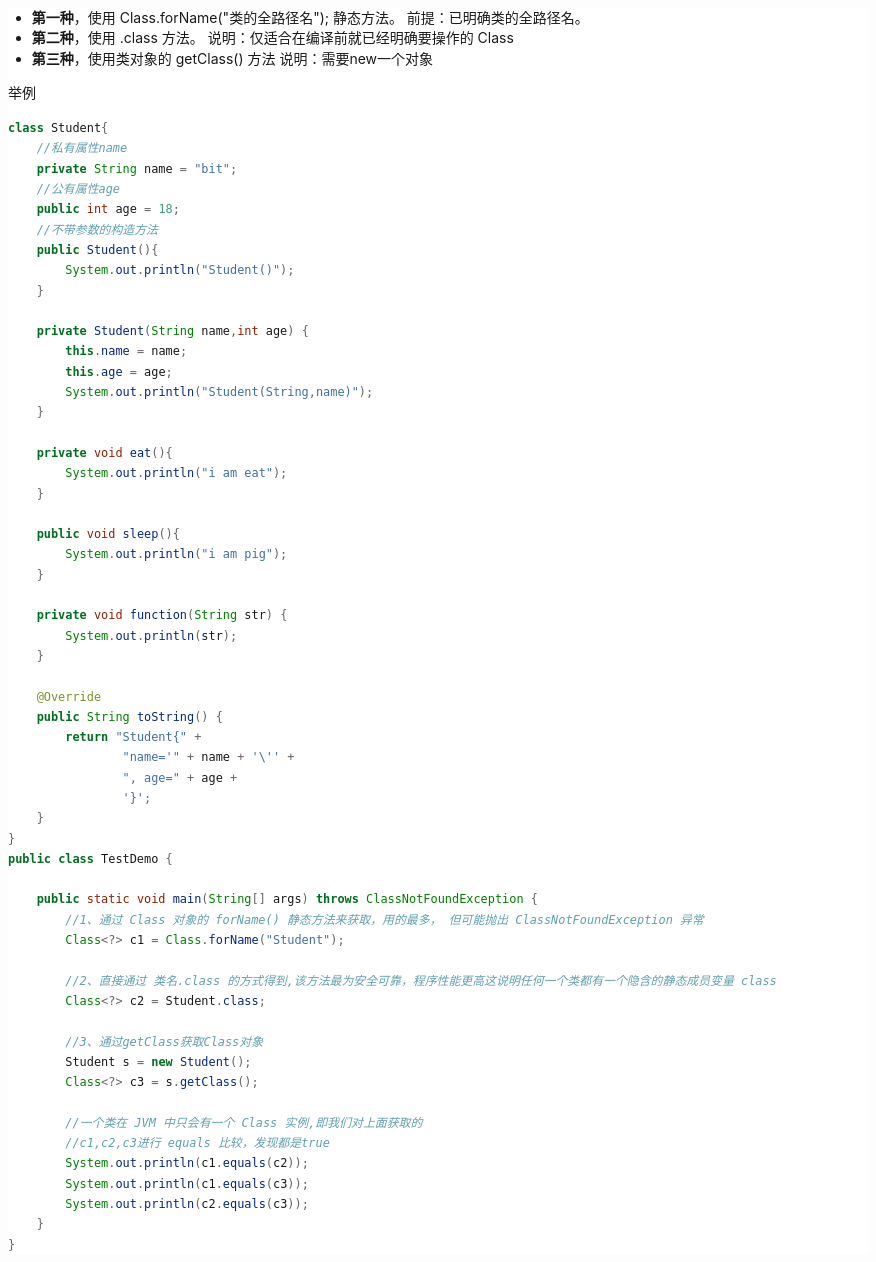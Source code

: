  - **第一种**，使用 Class.forName("类的全路径名"); 静态方法。 前提：已明确类的全路径名。
 - **第二种**，使用 .class 方法。 说明：仅适合在编译前就已经明确要操作的 Class
 - **第三种**，使用类对象的 getClass() 方法 说明：需要new一个对象

举例

```java
class Student{
    //私有属性name
    private String name = "bit";
    //公有属性age
    public int age = 18;
    //不带参数的构造方法
    public Student(){
        System.out.println("Student()");
    }

    private Student(String name,int age) {
        this.name = name;
        this.age = age;
        System.out.println("Student(String,name)");
    }

    private void eat(){
        System.out.println("i am eat");
    }

    public void sleep(){
        System.out.println("i am pig");
    }

    private void function(String str) {
        System.out.println(str);
    }

    @Override
    public String toString() {
        return "Student{" +
                "name='" + name + '\'' +
                ", age=" + age +
                '}';
    }
}
public class TestDemo {

    public static void main(String[] args) throws ClassNotFoundException {
        //1、通过 Class 对象的 forName() 静态方法来获取，用的最多， 但可能抛出 ClassNotFoundException 异常
        Class<?> c1 = Class.forName("Student");

        //2、直接通过 类名.class 的方式得到,该方法最为安全可靠，程序性能更高这说明任何一个类都有一个隐含的静态成员变量 class
        Class<?> c2 = Student.class;

        //3、通过getClass获取Class对象
        Student s = new Student();
        Class<?> c3 = s.getClass();

        //一个类在 JVM 中只会有一个 Class 实例,即我们对上面获取的
        //c1,c2,c3进行 equals 比较，发现都是true
        System.out.println(c1.equals(c2));
        System.out.println(c1.equals(c3));
        System.out.println(c2.equals(c3));
    }
}
```
